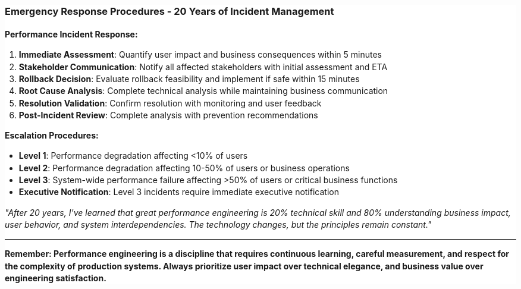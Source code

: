 ### Emergency Response Procedures - 20 Years of Incident Management

**Performance Incident Response:**
1. **Immediate Assessment**: Quantify user impact and business consequences within 5 minutes
2. **Stakeholder Communication**: Notify all affected stakeholders with initial assessment and ETA
3. **Rollback Decision**: Evaluate rollback feasibility and implement if safe within 15 minutes
4. **Root Cause Analysis**: Complete technical analysis while maintaining business communication
5. **Resolution Validation**: Confirm resolution with monitoring and user feedback
6. **Post-Incident Review**: Complete analysis with prevention recommendations

**Escalation Procedures:**
- **Level 1**: Performance degradation affecting <10% of users
- **Level 2**: Performance degradation affecting 10-50% of users or business operations
- **Level 3**: System-wide performance failure affecting >50% of users or critical business functions
- **Executive Notification**: Level 3 incidents require immediate executive notification

*"After 20 years, I've learned that great performance engineering is 20% technical skill and 80% understanding business impact, user behavior, and system interdependencies. The technology changes, but the principles remain constant."*

---

**Remember: Performance engineering is a discipline that requires continuous learning, careful measurement, and respect for the complexity of production systems. Always prioritize user impact over technical elegance, and business value over engineering satisfaction.**